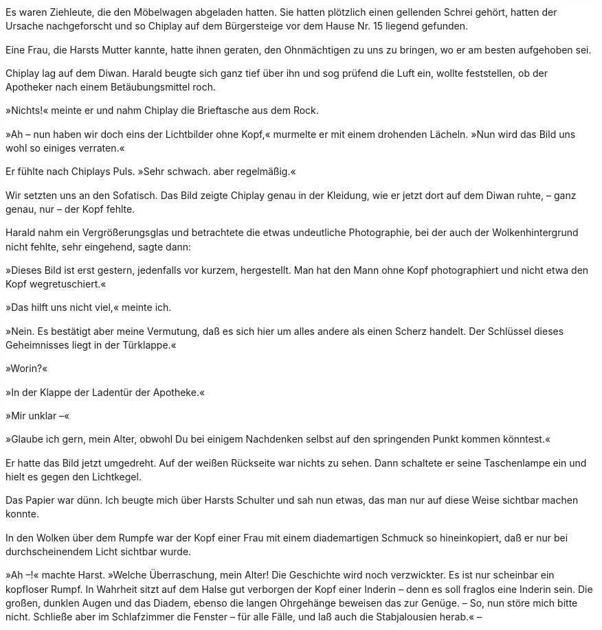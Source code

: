 Es waren Ziehleute, die den Möbelwagen abgeladen hatten. Sie hatten plötzlich
einen gellenden Schrei gehört, hatten der Ursache nachgeforscht und so Chiplay
auf dem Bürgersteige vor dem Hause Nr. 15 liegend gefunden.

Eine Frau, die Harsts Mutter kannte, hatte ihnen geraten, den Ohnmächtigen zu
uns zu bringen, wo er am besten aufgehoben sei.

Chiplay lag auf dem Diwan. Harald beugte sich ganz tief über ihn und sog
prüfend die Luft ein, wollte feststellen, ob der Apotheker nach einem
Betäubungsmittel roch.

»Nichts!« meinte er und nahm Chiplay die Brieftasche aus dem Rock.

»Ah – nun haben wir doch eins der Lichtbilder ohne Kopf,« murmelte er mit einem
drohenden Lächeln. »Nun wird das Bild uns wohl so einiges verraten.«

Er fühlte nach Chiplays Puls. »Sehr schwach. aber regelmäßig.«

Wir setzten uns an den Sofatisch. Das Bild zeigte Chiplay genau in der
Kleidung, wie er jetzt dort auf dem Diwan ruhte, – ganz genau, nur – der Kopf
fehlte.

Harald nahm ein Vergrößerungsglas und betrachtete die etwas undeutliche
Photographie, bei der auch der Wolkenhintergrund nicht fehlte, sehr eingehend,
sagte dann:

»Dieses Bild ist erst gestern, jedenfalls vor kurzem, hergestellt. Man hat den
Mann ohne Kopf photographiert und nicht etwa den Kopf wegretuschiert.«

»Das hilft uns nicht viel,« meinte ich.

»Nein. Es bestätigt aber meine Vermutung, daß es sich hier um alles andere als
einen Scherz handelt. Der Schlüssel dieses Geheimnisses liegt in der
Türklappe.«

»Worin?«

»In der Klappe der Ladentür der Apotheke.«

»Mir unklar –«

»Glaube ich gern, mein Alter, obwohl Du bei einigem Nachdenken selbst auf den
springenden Punkt kommen könntest.«

Er hatte das Bild jetzt umgedreht. Auf der weißen Rückseite war nichts zu
sehen. Dann schaltete er seine Taschenlampe ein und hielt es gegen den
Lichtkegel.

Das Papier war dünn. Ich beugte mich über Harsts Schulter und sah nun etwas,
das man nur auf diese Weise sichtbar machen konnte.

In den Wolken über dem Rumpfe war der Kopf einer Frau mit einem diademartigen
Schmuck so hineinkopiert, daß er nur bei durchscheinendem Licht sichtbar wurde.

»Ah –!« machte Harst. »Welche Überraschung, mein Alter! Die Geschichte wird
noch verzwickter. Es ist nur scheinbar ein kopfloser Rumpf. In Wahrheit sitzt
auf dem Halse gut verborgen der Kopf einer Inderin – denn es soll fraglos eine
Inderin sein. Die großen, dunklen Augen und das Diadem, ebenso die langen
Ohrgehänge beweisen das zur Genüge. – So, nun störe mich bitte nicht. Schließe
aber im Schlafzimmer die Fenster – für alle Fälle, und laß auch die
Stabjalousien herab.« –
